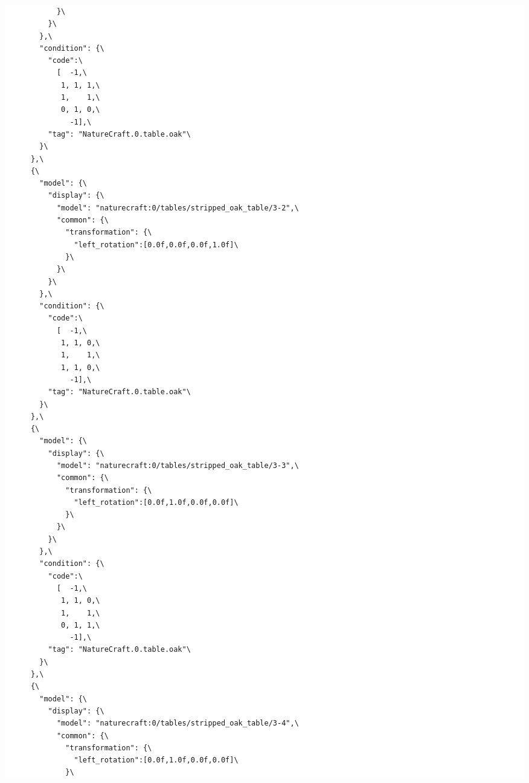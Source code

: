 ```mcfunction
            }\
          }\
        },\
        "condition": {\
          "code":\
            [  -1,\
             1, 1, 1,\
             1,    1,\
             0, 1, 0,\
               -1],\
          "tag": "NatureCraft.0.table.oak"\
        }\
      },\
      {\
        "model": {\
          "display": {\
            "model": "naturecraft:0/tables/stripped_oak_table/3-2",\
            "common": {\
              "transformation": {\
                "left_rotation":[0.0f,0.0f,0.0f,1.0f]\
              }\
            }\
          }\
        },\
        "condition": {\
          "code":\
            [  -1,\
             1, 1, 0,\
             1,    1,\
             1, 1, 0,\
               -1],\
          "tag": "NatureCraft.0.table.oak"\
        }\
      },\
      {\
        "model": {\
          "display": {\
            "model": "naturecraft:0/tables/stripped_oak_table/3-3",\
            "common": {\
              "transformation": {\
                "left_rotation":[0.0f,1.0f,0.0f,0.0f]\
              }\
            }\
          }\
        },\
        "condition": {\
          "code":\
            [  -1,\
             1, 1, 0,\
             1,    1,\
             0, 1, 1,\
               -1],\
          "tag": "NatureCraft.0.table.oak"\
        }\
      },\
      {\
        "model": {\
          "display": {\
            "model": "naturecraft:0/tables/stripped_oak_table/3-4",\
            "common": {\
              "transformation": {\
                "left_rotation":[0.0f,1.0f,0.0f,0.0f]\
              }\
```